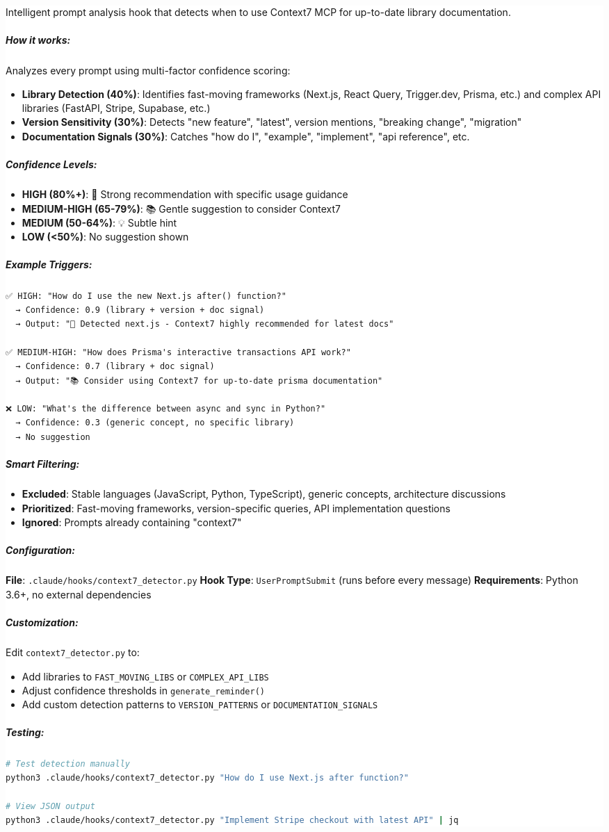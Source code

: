 Intelligent prompt analysis hook that detects when to use Context7 MCP for up-to-date library documentation.

##### How it works:
Analyzes every prompt using multi-factor confidence scoring:
- **Library Detection (40%)**: Identifies fast-moving frameworks (Next.js, React Query, Trigger.dev, Prisma, etc.) and complex API libraries (FastAPI, Stripe, Supabase, etc.)
- **Version Sensitivity (30%)**: Detects "new feature", "latest", version mentions, "breaking change", "migration"
- **Documentation Signals (30%)**: Catches "how do I", "example", "implement", "api reference", etc.

##### Confidence Levels:
- **HIGH (80%+)**: 🎯 Strong recommendation with specific usage guidance
- **MEDIUM-HIGH (65-79%)**: 📚 Gentle suggestion to consider Context7
- **MEDIUM (50-64%)**: 💡 Subtle hint
- **LOW (<50%)**: No suggestion shown

##### Example Triggers:
```
✅ HIGH: "How do I use the new Next.js after() function?"
  → Confidence: 0.9 (library + version + doc signal)
  → Output: "🎯 Detected next.js - Context7 highly recommended for latest docs"

✅ MEDIUM-HIGH: "How does Prisma's interactive transactions API work?"
  → Confidence: 0.7 (library + doc signal)
  → Output: "📚 Consider using Context7 for up-to-date prisma documentation"

❌ LOW: "What's the difference between async and sync in Python?"
  → Confidence: 0.3 (generic concept, no specific library)
  → No suggestion
```

##### Smart Filtering:
- **Excluded**: Stable languages (JavaScript, Python, TypeScript), generic concepts, architecture discussions
- **Prioritized**: Fast-moving frameworks, version-specific queries, API implementation questions
- **Ignored**: Prompts already containing "context7"

##### Configuration:
**File**: `.claude/hooks/context7_detector.py`
**Hook Type**: `UserPromptSubmit` (runs before every message)
**Requirements**: Python 3.6+, no external dependencies

##### Customization:
Edit `context7_detector.py` to:
- Add libraries to `FAST_MOVING_LIBS` or `COMPLEX_API_LIBS`
- Adjust confidence thresholds in `generate_reminder()`
- Add custom detection patterns to `VERSION_PATTERNS` or `DOCUMENTATION_SIGNALS`

##### Testing:
```bash
# Test detection manually
python3 .claude/hooks/context7_detector.py "How do I use Next.js after function?"

# View JSON output
python3 .claude/hooks/context7_detector.py "Implement Stripe checkout with latest API" | jq
```
